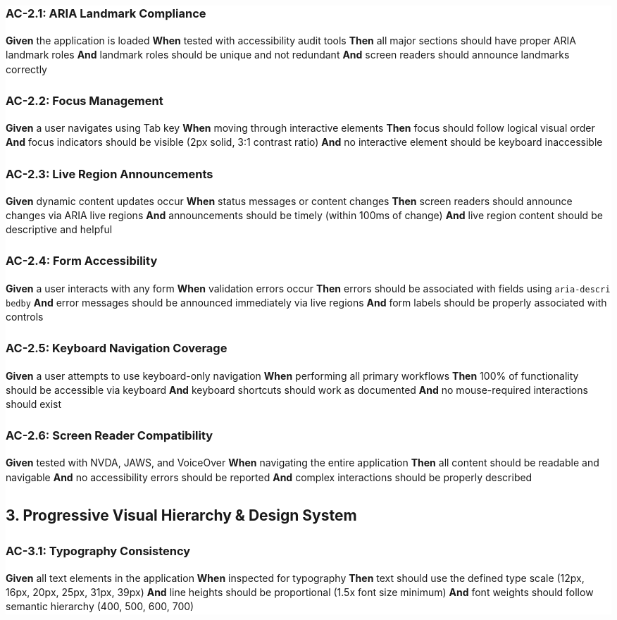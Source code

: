 ### AC-2.1: ARIA Landmark Compliance
**Given** the application is loaded
**When** tested with accessibility audit tools
**Then** all major sections should have proper ARIA landmark roles
**And** landmark roles should be unique and not redundant
**And** screen readers should announce landmarks correctly

### AC-2.2: Focus Management
**Given** a user navigates using Tab key
**When** moving through interactive elements
**Then** focus should follow logical visual order
**And** focus indicators should be visible (2px solid, 3:1 contrast ratio)
**And** no interactive element should be keyboard inaccessible

### AC-2.3: Live Region Announcements
**Given** dynamic content updates occur
**When** status messages or content changes
**Then** screen readers should announce changes via ARIA live regions
**And** announcements should be timely (within 100ms of change)
**And** live region content should be descriptive and helpful

### AC-2.4: Form Accessibility
**Given** a user interacts with any form
**When** validation errors occur
**Then** errors should be associated with fields using `aria-describedby`
**And** error messages should be announced immediately via live regions
**And** form labels should be properly associated with controls

### AC-2.5: Keyboard Navigation Coverage
**Given** a user attempts to use keyboard-only navigation
**When** performing all primary workflows
**Then** 100% of functionality should be accessible via keyboard
**And** keyboard shortcuts should work as documented
**And** no mouse-required interactions should exist

### AC-2.6: Screen Reader Compatibility
**Given** tested with NVDA, JAWS, and VoiceOver
**When** navigating the entire application
**Then** all content should be readable and navigable
**And** no accessibility errors should be reported
**And** complex interactions should be properly described

## 3. Progressive Visual Hierarchy & Design System

### AC-3.1: Typography Consistency
**Given** all text elements in the application
**When** inspected for typography
**Then** text should use the defined type scale (12px, 16px, 20px, 25px, 31px, 39px)
**And** line heights should be proportional (1.5x font size minimum)
**And** font weights should follow semantic hierarchy (400, 500, 600, 700)
